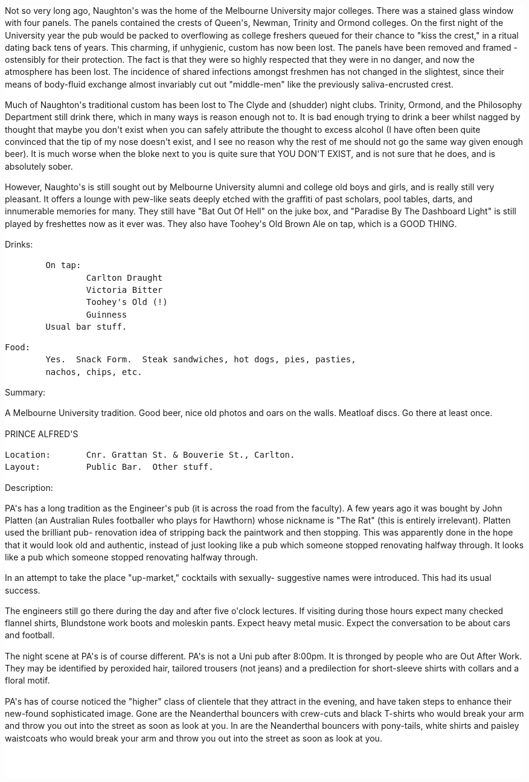 <p>Not so very long ago, Naughton's was the home of the Melbourne University major colleges. There was a stained glass window with four panels. The panels contained the crests of Queen's, Newman, Trinity and Ormond colleges. On the first night of the University year the pub would be packed to overflowing as college freshers queued for their chance to "kiss the crest," in a ritual dating back tens of years. This charming, if unhygienic, custom has now been lost. The panels have been removed and framed - ostensibly for their protection. The fact is that they were so highly respected that they were in no danger, and now the atmosphere has been lost. The incidence of shared infections amongst freshmen has not changed in the slightest, since their means of body-fluid exchange almost invariably cut out "middle-men" like the previously saliva-encrusted crest.</p>
<p>Much of Naughton's traditional custom has been lost to The Clyde and (shudder) night clubs. Trinity, Ormond, and the Philosophy Department still drink there, which in many ways is reason enough not to. It is bad enough trying to drink a beer whilst nagged by thought that maybe you don't exist when you can safely attribute the thought to excess alcohol (I have often been quite convinced that the tip of my nose doesn't exist, and I see no reason why the rest of me should not go the same way given enough beer). It is much worse when the bloke next to you is quite sure that YOU DON'T EXIST, and is not sure that he does, and is absolutely sober.</p>
<p>However, Naughto's is still sought out by Melbourne University alumni and college old boys and girls, and is really still very pleasant. It offers a lounge with pew-like seats deeply etched with the graffiti of past scholars, pool tables, darts, and innumerable memories for many. They still have "Bat Out Of Hell" on the juke box, and "Paradise By The Dashboard Light" is still played by freshettes now as it ever was. They also have Toohey's Old Brown Ale on tap, which is a GOOD THING.</p>
<p>Drinks:</p>
<pre>
        On tap:
                Carlton Draught
                Victoria Bitter
                Toohey's Old (!)
                Guinness
        Usual bar stuff.
</pre>
<pre>
Food:
        Yes.  Snack Form.  Steak sandwiches, hot dogs, pies, pasties,
        nachos, chips, etc.
</pre>
<p>Summary:</p>
<p>A Melbourne University tradition. Good beer, nice old photos and oars on the walls. Meatloaf discs. Go there at least once.</p>
<p>PRINCE ALFRED'S</p>
<pre>
Location:       Cnr. Grattan St. &amp; Bouverie St., Carlton.
Layout:         Public Bar.  Other stuff.
</pre>
<p>Description:</p>
<p>PA's has a long tradition as the Engineer's pub (it is across the road from the faculty). A few years ago it was bought by John Platten (an Australian Rules footballer who plays for Hawthorn) whose nickname is "The Rat" (this is entirely irrelevant). Platten used the brilliant pub- renovation idea of stripping back the paintwork and then stopping. This was apparently done in the hope that it would look old and authentic, instead of just looking like a pub which someone stopped renovating halfway through. It looks like a pub which someone stopped renovating halfway through.</p>
<p>In an attempt to take the place "up-market," cocktails with sexually- suggestive names were introduced. This had its usual success.</p>
<p>The engineers still go there during the day and after five o'clock lectures. If visiting during those hours expect many checked flannel shirts, Blundstone work boots and moleskin pants. Expect heavy metal music. Expect the conversation to be about cars and football.</p>
<p>The night scene at PA's is of course different. PA's is not a Uni pub after 8:00pm. It is thronged by people who are Out After Work. They may be identified by peroxided hair, tailored trousers (not jeans) and a predilection for short-sleeve shirts with collars and a floral motif.</p>
<p>PA's has of course noticed the "higher" class of clientele that they attract in the evening, and have taken steps to enhance their new-found sophisticated image. Gone are the Neanderthal bouncers with crew-cuts and black T-shirts who would break your arm and throw you out into the street as soon as look at you. In are the Neanderthal bouncers with pony-tails, white shirts and paisley waistcoats who would break your arm and throw you out into the street as soon as look at you.</p>
<pre>